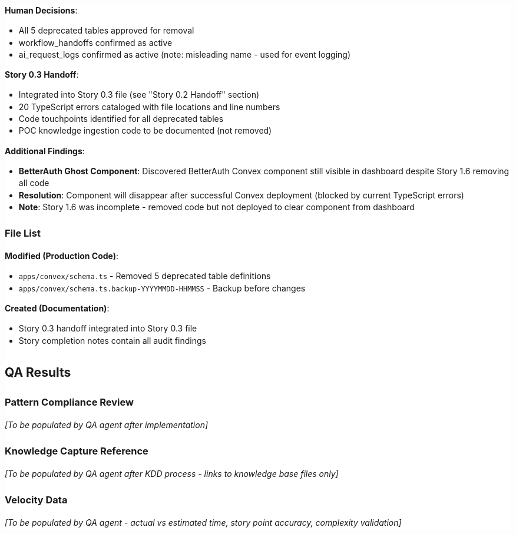 **Human Decisions**:
- All 5 deprecated tables approved for removal
- workflow_handoffs confirmed as active
- ai_request_logs confirmed as active (note: misleading name - used for event logging)

**Story 0.3 Handoff**:
- Integrated into Story 0.3 file (see "Story 0.2 Handoff" section)
- 20 TypeScript errors cataloged with file locations and line numbers
- Code touchpoints identified for all deprecated tables
- POC knowledge ingestion code to be documented (not removed)

**Additional Findings**:
- **BetterAuth Ghost Component**: Discovered BetterAuth Convex component still visible in dashboard despite Story 1.6 removing all code
- **Resolution**: Component will disappear after successful Convex deployment (blocked by current TypeScript errors)
- **Note**: Story 1.6 was incomplete - removed code but not deployed to clear component from dashboard

### File List

**Modified (Production Code)**:
- `apps/convex/schema.ts` - Removed 5 deprecated table definitions
- `apps/convex/schema.ts.backup-YYYYMMDD-HHMMSS` - Backup before changes

**Created (Documentation)**:
- Story 0.3 handoff integrated into Story 0.3 file
- Story completion notes contain all audit findings

## QA Results

### Pattern Compliance Review
_[To be populated by QA agent after implementation]_

### Knowledge Capture Reference
_[To be populated by QA agent after KDD process - links to knowledge base files only]_

### Velocity Data
_[To be populated by QA agent - actual vs estimated time, story point accuracy, complexity validation]_
